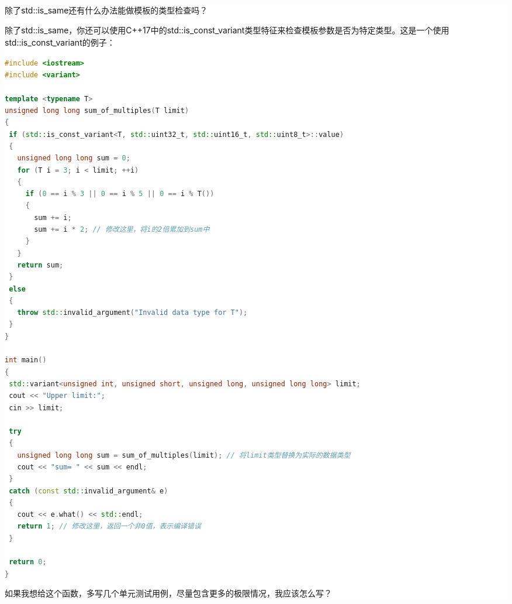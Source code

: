 除了std::is_same还有什么办法能做模板的类型检查吗？

除了std::is_same，你还可以使用C++17中的std::is_const_variant类型特征来检查模板参数是否为特定类型。这是一个使用std::is_const_variant的例子：

```cpp
#include <iostream>
#include <variant>

template <typename T>
unsigned long long sum_of_multiples(T limit)
{
 if (std::is_const_variant<T, std::uint32_t, std::uint16_t, std::uint8_t>::value)
 {
   unsigned long long sum = 0;
   for (T i = 3; i < limit; ++i)
   {
     if (0 == i % 3 || 0 == i % 5 || 0 == i % T())
     {
       sum += i;
       sum += i * 2; // 修改这里，将i的2倍累加到sum中
     }
   }
   return sum;
 }
 else
 {
   throw std::invalid_argument("Invalid data type for T");
 }
}

int main()
{
 std::variant<unsigned int, unsigned short, unsigned long, unsigned long long> limit;
 cout << "Upper limit:";
 cin >> limit;

 try
 {
   unsigned long long sum = sum_of_multiples(limit); // 将limit类型替换为实际的数据类型
   cout << "sum= " << sum << endl;
 }
 catch (const std::invalid_argument& e)
 {
   cout << e.what() << std::endl;
   return 1; // 修改这里，返回一个非0值，表示编译错误
 }

 return 0;
}
```

如果我想给这个函数，多写几个单元测试用例，尽量包含更多的极限情况，我应该怎么写？
